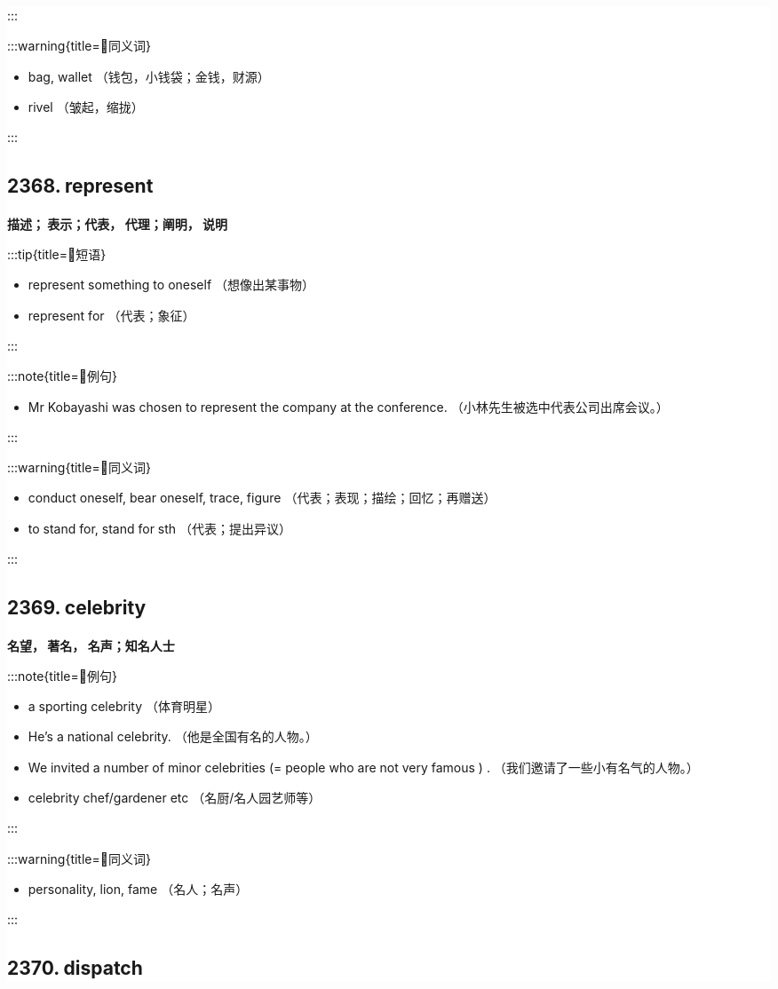:::

:::warning{title=🤔同义词}

- bag, wallet （钱包，小钱袋；金钱，财源）

- rivel （皱起，缩拢）

:::


## 2368. represent

**描述； 表示；代表， 代理；阐明， 说明**

:::tip{title=🤩短语}

- represent something to oneself （想像出某事物）

- represent for （代表；象征）

:::

:::note{title=🎤例句}

- Mr Kobayashi was chosen to represent the company at the conference. （小林先生被选中代表公司出席会议。）

:::

:::warning{title=🤔同义词}

- conduct oneself, bear oneself, trace, figure （代表；表现；描绘；回忆；再赠送）

- to stand for, stand for sth （代表；提出异议）

:::


## 2369. celebrity

**名望， 著名， 名声；知名人士**

:::note{title=🎤例句}

- a sporting celebrity （体育明星）

- He’s a national celebrity. （他是全国有名的人物。）

- We invited a number of minor celebrities (= people who are not very famous ) . （我们邀请了一些小有名气的人物。）

- celebrity chef/gardener etc （名厨/名人园艺师等）

:::

:::warning{title=🤔同义词}

- personality, lion, fame （名人；名声）

:::


## 2370. dispatch
